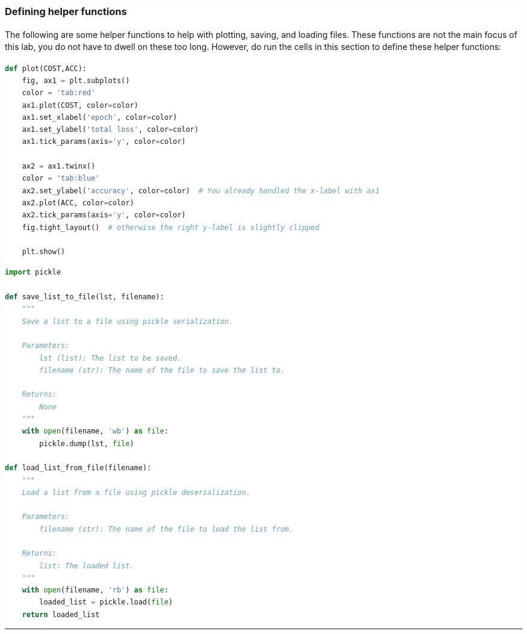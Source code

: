 ### Defining helper functions

The following are some helper functions to help with plotting, saving, and loading files. These functions are not the main focus of this lab, you do not have to dwell on these too long. However, do run the cells in this section to define these helper functions:



```python
def plot(COST,ACC):
    fig, ax1 = plt.subplots()
    color = 'tab:red'
    ax1.plot(COST, color=color)
    ax1.set_xlabel('epoch', color=color)
    ax1.set_ylabel('total loss', color=color)
    ax1.tick_params(axis='y', color=color)

    ax2 = ax1.twinx()
    color = 'tab:blue'
    ax2.set_ylabel('accuracy', color=color)  # You already handled the x-label with ax1
    ax2.plot(ACC, color=color)
    ax2.tick_params(axis='y', color=color)
    fig.tight_layout()  # otherwise the right y-label is slightly clipped

    plt.show()
```


```python
import pickle

def save_list_to_file(lst, filename):
    """
    Save a list to a file using pickle serialization.

    Parameters:
        lst (list): The list to be saved.
        filename (str): The name of the file to save the list to.

    Returns:
        None
    """
    with open(filename, 'wb') as file:
        pickle.dump(lst, file)

def load_list_from_file(filename):
    """
    Load a list from a file using pickle deserialization.

    Parameters:
        filename (str): The name of the file to load the list from.

    Returns:
        list: The loaded list.
    """
    with open(filename, 'rb') as file:
        loaded_list = pickle.load(file)
    return loaded_list
```

---